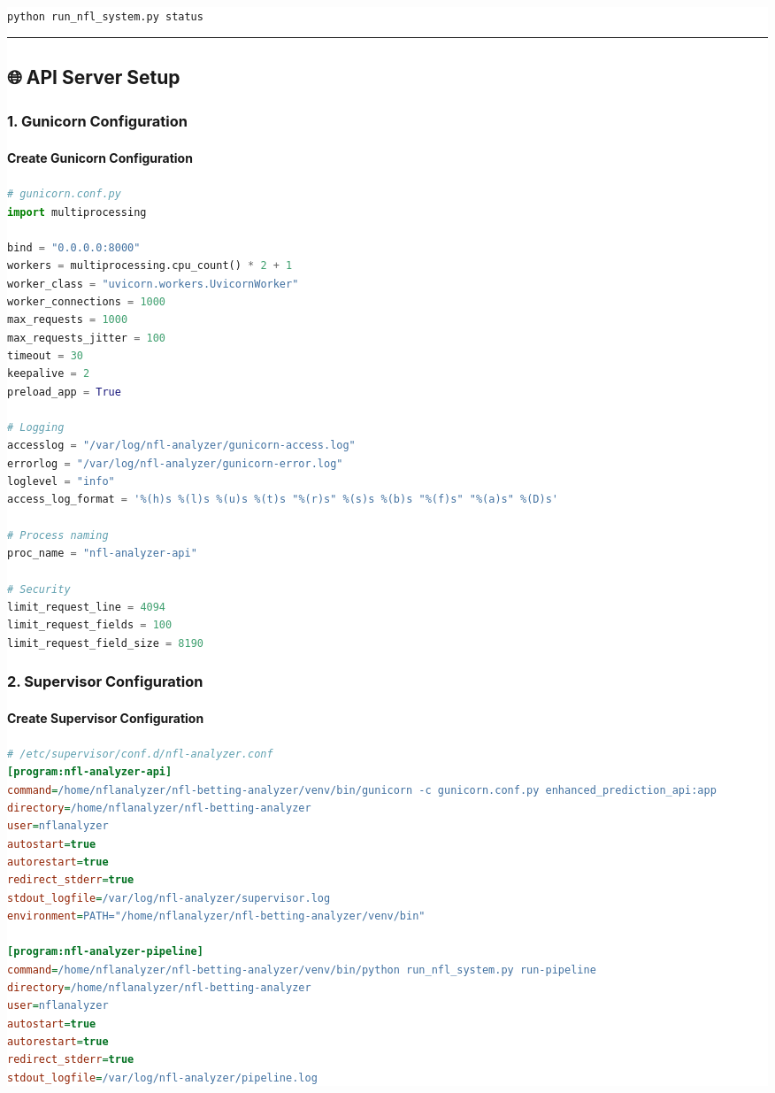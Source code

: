 ```bash
python run_nfl_system.py status
```

---

## 🌐 API Server Setup

### 1. Gunicorn Configuration

#### Create Gunicorn Configuration
```python
# gunicorn.conf.py
import multiprocessing

bind = "0.0.0.0:8000"
workers = multiprocessing.cpu_count() * 2 + 1
worker_class = "uvicorn.workers.UvicornWorker"
worker_connections = 1000
max_requests = 1000
max_requests_jitter = 100
timeout = 30
keepalive = 2
preload_app = True

# Logging
accesslog = "/var/log/nfl-analyzer/gunicorn-access.log"
errorlog = "/var/log/nfl-analyzer/gunicorn-error.log"
loglevel = "info"
access_log_format = '%(h)s %(l)s %(u)s %(t)s "%(r)s" %(s)s %(b)s "%(f)s" "%(a)s" %(D)s'

# Process naming
proc_name = "nfl-analyzer-api"

# Security
limit_request_line = 4094
limit_request_fields = 100
limit_request_field_size = 8190
```

### 2. Supervisor Configuration

#### Create Supervisor Configuration
```ini
# /etc/supervisor/conf.d/nfl-analyzer.conf
[program:nfl-analyzer-api]
command=/home/nflanalyzer/nfl-betting-analyzer/venv/bin/gunicorn -c gunicorn.conf.py enhanced_prediction_api:app
directory=/home/nflanalyzer/nfl-betting-analyzer
user=nflanalyzer
autostart=true
autorestart=true
redirect_stderr=true
stdout_logfile=/var/log/nfl-analyzer/supervisor.log
environment=PATH="/home/nflanalyzer/nfl-betting-analyzer/venv/bin"

[program:nfl-analyzer-pipeline]
command=/home/nflanalyzer/nfl-betting-analyzer/venv/bin/python run_nfl_system.py run-pipeline
directory=/home/nflanalyzer/nfl-betting-analyzer
user=nflanalyzer
autostart=true
autorestart=true
redirect_stderr=true
stdout_logfile=/var/log/nfl-analyzer/pipeline.log
```
